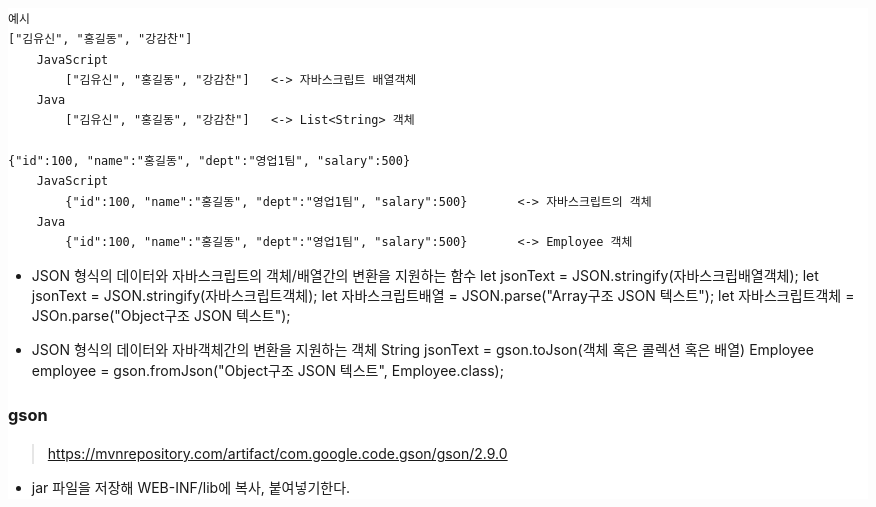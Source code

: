 	예시
	["김유신", "홍길동", "강감찬"]
		JavaScript 
			["김유신", "홍길동", "강감찬"] 	<-> 자바스크립트 배열객체
		Java
			["김유신", "홍길동", "강감찬"] 	<-> List<String> 객체

	{"id":100, "name":"홍길동", "dept":"영업1팀", "salary":500}	
		JavaScript
			{"id":100, "name":"홍길동", "dept":"영업1팀", "salary":500}		<-> 자바스크립트의 객체
		Java
			{"id":100, "name":"홍길동", "dept":"영업1팀", "salary":500}		<-> Employee 객체

* JSON 형식의 데이터와 자바스크립트의 객체/배열간의 변환을 지원하는 함수
	let jsonText = JSON.stringify(자바스크립배열객체);
	let jsonText = JSON.stringify(자바스크립트객체);
	let 자바스크립트배열 = JSON.parse("Array구조 JSON 텍스트");
	let 자바스크립트객체 = JSOn.parse("Object구조 JSON 텍스트");

* JSON 형식의 데이터와 자바객체간의 변환을 지원하는 객체
	String jsonText = gson.toJson(객체 혹은 콜렉션 혹은 배열)
	Employee employee = gson.fromJson("Object구조 JSON 텍스트", Employee.class);
			

### gson
> https://mvnrepository.com/artifact/com.google.code.gson/gson/2.9.0
* jar 파일을 저장해 WEB-INF/lib에 복사, 붙여넣기한다.